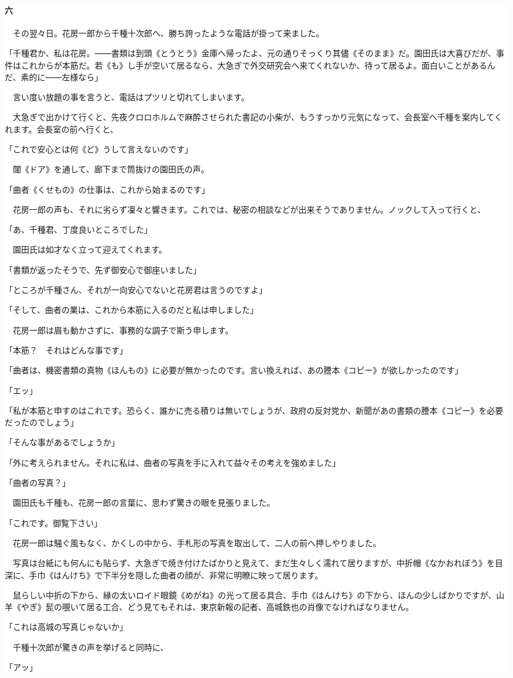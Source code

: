 

#### 六




　その翌々日。花房一郎から千種十次郎へ、勝ち誇ったような電話が掛って来ました。

「千種君か、私は花房。――書類は到頭《とうとう》金庫へ帰ったよ、元の通りそっくり其儘《そのまま》だ。園田氏は大喜びだが、事件はこれからが本筋だ。若《も》し手が空いて居るなら、大急ぎで外交研究会へ来てくれないか、待って居るよ。面白いことがあるんだ、素的に――左様なら」

　言い度い放題の事を言うと、電話はプツリと切れてしまいます。

　大急ぎで出かけて行くと、先夜クロロホルムで麻酔させられた書記の小柴が、もうすっかり元気になって、会長室へ千種を案内してくれます。会長室の前へ行くと、

「これで安心とは何《ど》うして言えないのです」

　闥《ドア》を通して、廊下まで筒抜けの園田氏の声。

「曲者《くせもの》の仕事は、これから始まるのです」

　花房一郎の声も、それに劣らず凜々と響きます。これでは、秘密の相談などが出来そうでありません。ノックして入って行くと、

「あ、千種君、丁度良いところでした」

　園田氏は如才なく立って迎えてくれます。

「書類が返ったそうで、先ず御安心で御座いました」

「ところが千種さん、それが一向安心でないと花房君は言うのですよ」

「そして、曲者の業は、これから本筋に入るのだと私は申しました」

　花房一郎は眉も動かさずに、事務的な調子で斯う申します。

「本筋？　それはどんな事です」

「曲者は、機密書類の真物《ほんもの》に必要が無かったのです。言い換えれば、あの謄本《コピー》が欲しかったのです」

「エッ」

「私が本筋と申すのはこれです。恐らく、誰かに売る積りは無いでしょうが、政府の反対党か、新聞があの書類の謄本《コピー》を必要だったのでしょう」

「そんな事があるでしょうか」

「外に考えられません。それに私は、曲者の写真を手に入れて益々その考えを強めました」

「曲者の写真？」

　園田氏も千種も、花房一郎の言葉に、思わず驚きの眼を見張りました。

「これです。御覧下さい」

　花房一郎は騒ぐ風もなく、かくしの中から、手札形の写真を取出して、二人の前へ押しやりました。

　写真は台紙にも何んにも貼らず、大急ぎで焼き付けたばかりと見えて、まだ生々しく濡れて居りますが、中折帽《なかおれぼう》を目深に、手巾《はんけち》で下半分を隠した曲者の顔が、非常に明瞭に映って居ります。

　鼠らしい中折の下から、縁の太いロイド眼鏡《めがね》の光って居る具合、手巾《はんけち》の下から、ほんの少しばかりですが、山羊《やぎ》髭の覗いて居る工合、どう見てもそれは、東京新報の記者、高城鉄也の肖像でなければなりません。

「これは高城の写真じゃないか」

　千種十次郎が驚きの声を挙げると同時に、

「アッ」

